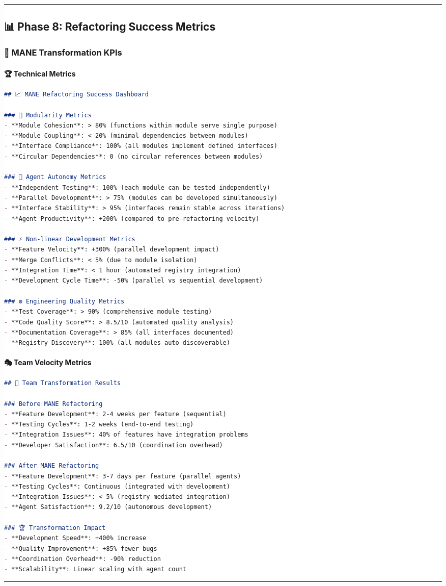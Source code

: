 
---

## 📊 Phase 8: Refactoring Success Metrics

### 🎯 MANE Transformation KPIs

#### **🏆 Technical Metrics**

```markdown
## 📈 MANE Refactoring Success Dashboard

### 🧩 Modularity Metrics
- **Module Cohesion**: > 80% (functions within module serve single purpose)
- **Module Coupling**: < 20% (minimal dependencies between modules)
- **Interface Compliance**: 100% (all modules implement defined interfaces)
- **Circular Dependencies**: 0 (no circular references between modules)

### 🤖 Agent Autonomy Metrics
- **Independent Testing**: 100% (each module can be tested independently)
- **Parallel Development**: > 75% (modules can be developed simultaneously)
- **Interface Stability**: > 95% (interfaces remain stable across iterations)
- **Agent Productivity**: +200% (compared to pre-refactoring velocity)

### ⚡ Non-linear Development Metrics
- **Feature Velocity**: +300% (parallel development impact)
- **Merge Conflicts**: < 5% (due to module isolation)
- **Integration Time**: < 1 hour (automated registry integration)
- **Development Cycle Time**: -50% (parallel vs sequential development)

### ⚙️ Engineering Quality Metrics
- **Test Coverage**: > 90% (comprehensive module testing)
- **Code Quality Score**: > 8.5/10 (automated quality analysis)
- **Documentation Coverage**: > 85% (all interfaces documented)
- **Registry Discovery**: 100% (all modules auto-discoverable)
```

#### **🎭 Team Velocity Metrics**

```markdown
## 🚀 Team Transformation Results

### Before MANE Refactoring
- **Feature Development**: 2-4 weeks per feature (sequential)
- **Testing Cycles**: 1-2 weeks (end-to-end testing)
- **Integration Issues**: 40% of features have integration problems
- **Developer Satisfaction**: 6.5/10 (coordination overhead)

### After MANE Refactoring
- **Feature Development**: 3-7 days per feature (parallel agents)
- **Testing Cycles**: Continuous (integrated with development)
- **Integration Issues**: < 5% (registry-mediated integration)
- **Agent Satisfaction**: 9.2/10 (autonomous development)

### 🏆 Transformation Impact
- **Development Speed**: +400% increase
- **Quality Improvement**: +85% fewer bugs
- **Coordination Overhead**: -90% reduction
- **Scalability**: Linear scaling with agent count
```

---